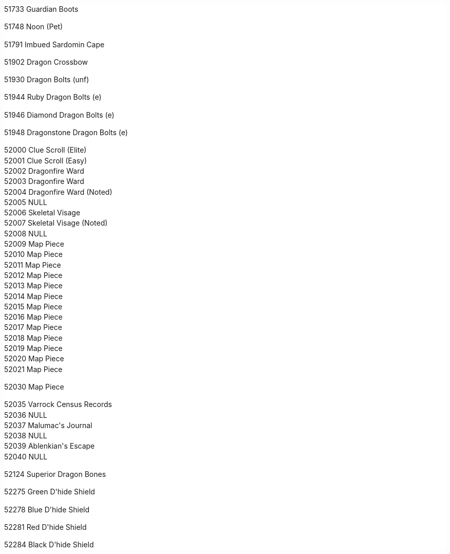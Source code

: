 
51733   Guardian Boots

51748   Noon (Pet)

51791   Imbued Sardomin Cape

51902   Dragon Crossbow

51930   Dragon Bolts (unf)

51944   Ruby Dragon Bolts (e)

51946   Diamond Dragon Bolts (e)

51948   Dragonstone Dragon Bolts (e)

52000   Clue Scroll (Elite)\
52001   Clue Scroll (Easy)\
52002   Dragonfire Ward\
52003   Dragonfire Ward\
52004   Dragonfire Ward (Noted)\
52005   NULL\
52006   Skeletal Visage\
52007   Skeletal Visage (Noted)\
52008   NULL\
52009   Map Piece\
52010   Map Piece\
52011   Map Piece\
52012   Map Piece\
52013   Map Piece\
52014   Map Piece\
52015   Map Piece\
52016   Map Piece\
52017   Map Piece\
52018   Map Piece\
52019   Map Piece\
52020   Map Piece\
52021   Map Piece

52030   Map Piece

52035   Varrock Census Records\
52036   NULL\
52037   Malumac's Journal\
52038   NULL\
52039   Ablenkian's Escape\
52040   NULL

52124   Superior Dragon Bones

52275   Green D'hide Shield

52278   Blue D'hide Shield

52281   Red D'hide Shield

52284   Black D'hide Shield
